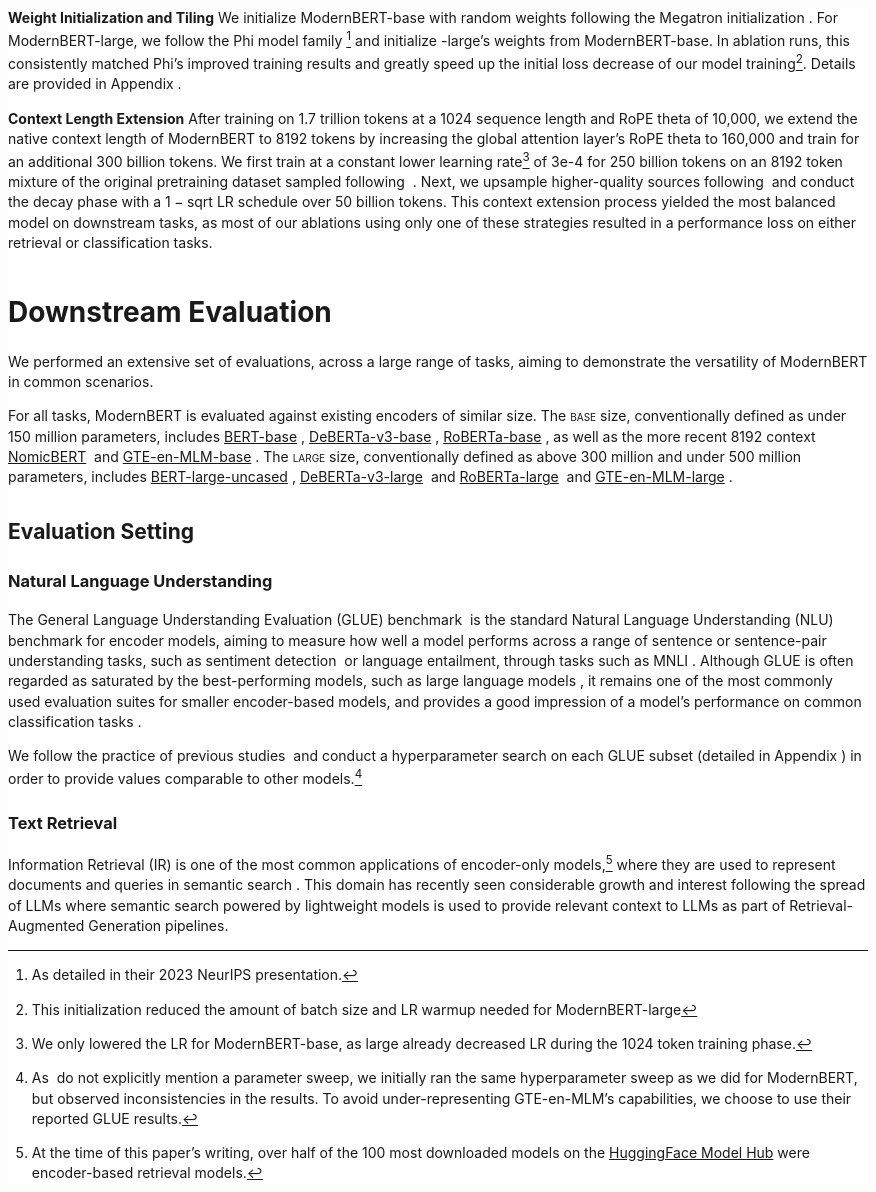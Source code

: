 **Weight Initialization and Tiling** We initialize ModernBERT-base with random weights following the Megatron initialization . For ModernBERT-large, we follow the Phi model family [^5] and initialize -large’s weights from ModernBERT-base. In ablation runs, this consistently matched Phi’s improved training results and greatly speed up the initial loss decrease of our model training[^6]. Details are provided in Appendix .

**Context Length Extension** After training on 1.7 trillion tokens at a 1024 sequence length and RoPE theta of 10,000, we extend the native context length of ModernBERT to 8192 tokens by increasing the global attention layer’s RoPE theta to 160,000 and train for an additional 300 billion tokens. We first train at a constant lower learning rate[^7] of 3e-4 for 250 billion tokens on an 8192 token mixture of the original pretraining dataset sampled following  . Next, we upsample higher-quality sources following  and conduct the decay phase with a $1-\text{sqrt}$ LR schedule over 50 billion tokens. This context extension process yielded the most balanced model on downstream tasks, as most of our ablations using only one of these strategies resulted in a performance loss on either retrieval or classification tasks.

# Downstream Evaluation

We performed an extensive set of evaluations, across a large range of tasks, aiming to demonstrate the versatility of ModernBERT in common scenarios.

For all tasks, ModernBERT is evaluated against existing encoders of similar size. The <span class="smallcaps">base</span> size, conventionally defined as under 150 million parameters, includes [BERT-base](https://huggingface.co/google-bert/bert-base-uncased) , [DeBERTa-v3-base](https://huggingface.co/microsoft/deberta-v3-base) , [RoBERTa-base](https://huggingface.co/FacebookAI/roberta-base) , as well as the more recent 8192 context [NomicBERT](https://huggingface.co/nomic-ai/NomicBERT-2048)  and [GTE-en-MLM-base](https://huggingface.co/Alibaba-NLP/GTE-en-MLM-base) . The <span class="smallcaps">large</span> size, conventionally defined as above 300 million and under 500 million parameters, includes [BERT-large-uncased](https://huggingface.co/google-bert/bert-large-uncased) , [DeBERTa-v3-large](https://huggingface.co/microsoft/deberta-v3-large)  and [RoBERTa-large](https://huggingface.co/FacebookAI/roberta-large)  and [GTE-en-MLM-large](https://huggingface.co/Alibaba-NLP/GTE-en-MLM-large) .

## Evaluation Setting

### Natural Language Understanding

The General Language Understanding Evaluation (GLUE) benchmark  is the standard Natural Language Understanding (NLU) benchmark for encoder models, aiming to measure how well a model performs across a range of sentence or sentence-pair understanding tasks, such as sentiment detection  or language entailment, through tasks such as MNLI . Although GLUE is often regarded as saturated by the best-performing models, such as large language models , it remains one of the most commonly used evaluation suites for smaller encoder-based models, and provides a good impression of a model’s performance on common classification tasks .

We follow the practice of previous studies  and conduct a hyperparameter search on each GLUE subset (detailed in Appendix ) in order to provide values comparable to other models.[^8]

### Text Retrieval

Information Retrieval (IR) is one of the most common applications of encoder-only models,[^9] where they are used to represent documents and queries in semantic search . This domain has recently seen considerable growth and interest following the spread of LLMs where semantic search powered by lightweight models is used to provide relevant context to LLMs as part of Retrieval-Augmented Generation pipelines.


[^1]: <https://github.com/AnswerDotAI/ModernBERT>
[^2]: FlexBERT is built on top of a revised MosaicBERT  codebase.
[^3]: While many efficient BERT training recipes disable the bias term in the decoder, e.g.  , we hypothesized a decoder bias might help alleviate weight tying’s negative effects .
[^4]: Which, at the time of this work, are server GPUs: NVIDIA T4, A10, L4, A100, and H100 and consumer GPUs: NVIDIA RTX 3090 and 4090. Prioritization was given to inference GPUs (excluding A100 & H100).
[^5]: As detailed in their 2023 NeurIPS presentation.
[^6]: This initialization reduced the amount of batch size and LR warmup needed for ModernBERT-large
[^7]: We only lowered the LR for ModernBERT-base, as large already decreased LR during the 1024 token training phase.
[^8]: As  do not explicitly mention a parameter sweep, we initially ran the same hyperparameter sweep as we did for ModernBERT, but observed inconsistencies in the results. To avoid under-representing GTE-en-MLM’s capabilities, we choose to use their reported GLUE results.
[^9]: At the time of this paper’s writing, over half of the 100 most downloaded models on the [HuggingFace Model Hub](https://huggingface.co/models) were encoder-based retrieval models.
[^10]: The sum for every query token of its similarity with the most similar document token
[^11]: Spearheaded by [GitHub Copilot](https://github.com/features/copilot) in 2021
[^12]: Avoiding issues such as the ones seen in T5 , whose vocabulary did not include curly braces.
[^13]: Many common benchmarks are biased towards low and uniform sequence lengths, which is unrepresentative of many real-world situations.
[^14]: 512 being the maximum length of most existing encoders, while 8192 is the maximum length of all long-context ones.
[^15]: This is partially due to the relatively low parameter count of BERT and RoBERTa compared to more recent encoders.
[^16]: We found a comment and GitHub issue about this in the Olmo codebase after resolving the issue ourselves.
[^17]: We did not conduct a rigorous statistical analysis to determine exactly when this happens.